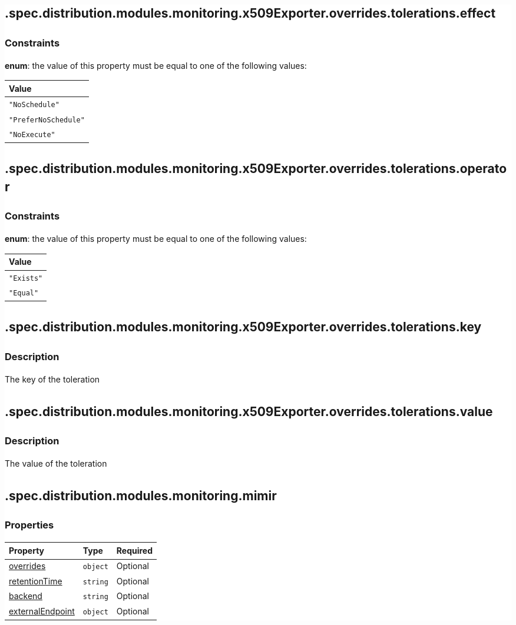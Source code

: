 ## .spec.distribution.modules.monitoring.x509Exporter.overrides.tolerations.effect

### Constraints

**enum**: the value of this property must be equal to one of the following values:

| Value                |
|:---------------------|
| `"NoSchedule"`       |
| `"PreferNoSchedule"` |
| `"NoExecute"`        |

## .spec.distribution.modules.monitoring.x509Exporter.overrides.tolerations.operator

### Constraints

**enum**: the value of this property must be equal to one of the following values:

| Value      |
|:-----------|
| `"Exists"` |
| `"Equal"`  |

## .spec.distribution.modules.monitoring.x509Exporter.overrides.tolerations.key

### Description

The key of the toleration

## .spec.distribution.modules.monitoring.x509Exporter.overrides.tolerations.value

### Description

The value of the toleration

## .spec.distribution.modules.monitoring.mimir

### Properties

| Property                                                                    | Type     | Required |
|:----------------------------------------------------------------------------|:---------|:---------|
| [overrides](#specdistributionmodulesmonitoringmimiroverrides)               | `object` | Optional |
| [retentionTime](#specdistributionmodulesmonitoringmimirretentiontime)       | `string` | Optional |
| [backend](#specdistributionmodulesmonitoringmimirbackend)                   | `string` | Optional |
| [externalEndpoint](#specdistributionmodulesmonitoringmimirexternalendpoint) | `object` | Optional |
